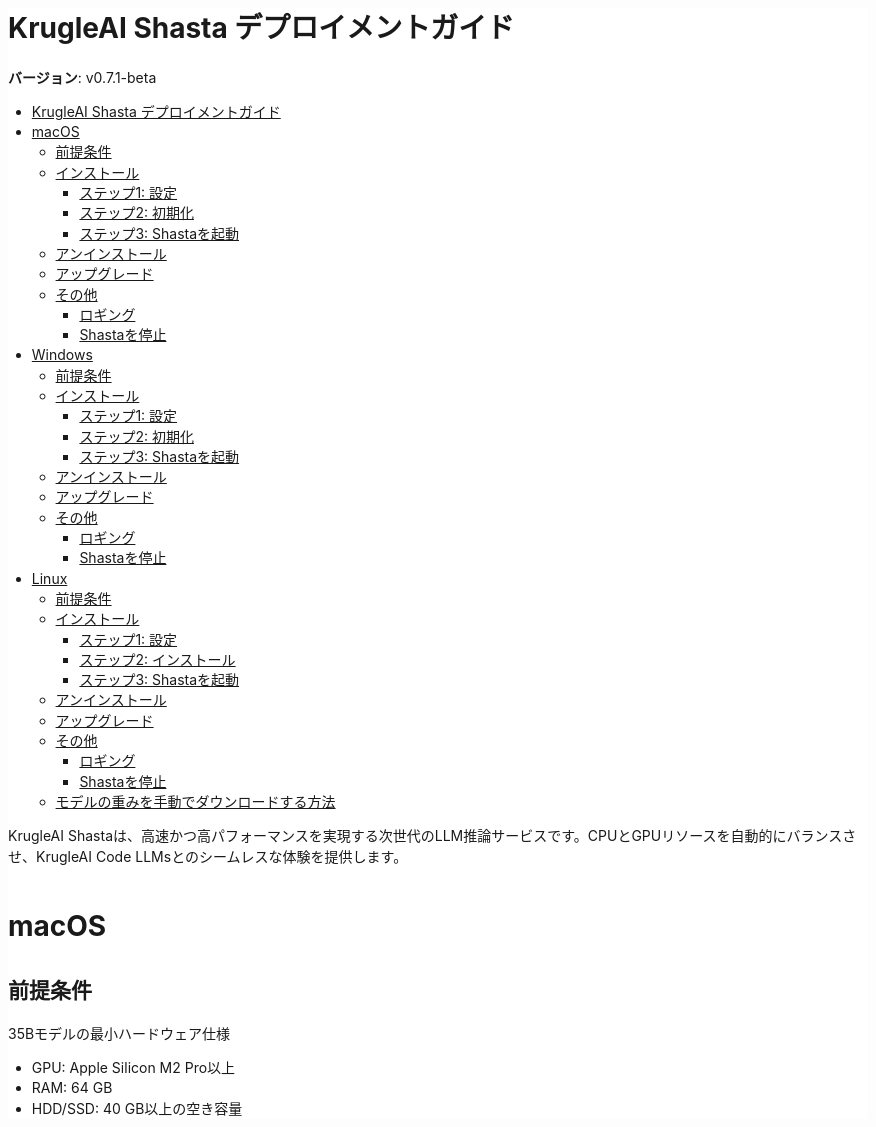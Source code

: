 # KrugleAI Shasta デプロイメントガイド

**バージョン**: v0.7.1-beta

- [KrugleAI Shasta デプロイメントガイド](#krugleai-shasta-デプロイメントガイド)
- [macOS](#macos)
  - [前提条件](#前提条件)
  - [インストール](#インストール)
    - [ステップ1: 設定](#ステップ1-設定)
    - [ステップ2: 初期化](#ステップ2-初期化)
    - [ステップ3: Shastaを起動](#ステップ3-shastaを起動)
  - [アンインストール](#アンインストール)
  - [アップグレード](#アップグレード)
  - [その他](#その他)
    - [ロギング](#ロギング)
    - [Shastaを停止](#shastaを停止)
- [Windows](#windows)
  - [前提条件](#前提条件-1)
  - [インストール](#インストール-1)
    - [ステップ1: 設定](#ステップ1-設定-1)
    - [ステップ2: 初期化](#ステップ2-初期化-1)
    - [ステップ3: Shastaを起動](#ステップ3-shastaを起動-1)
  - [アンインストール](#アンインストール-1)
  - [アップグレード](#アップグレード-1)
  - [その他](#その他-1)
    - [ロギング](#ロギング-1)
    - [Shastaを停止](#shastaを停止-1)
- [Linux](#linux)
  - [前提条件](#前提条件-2)
  - [インストール](#インストール-2)
    - [ステップ1: 設定](#ステップ1-設定-2)
    - [ステップ2: インストール](#ステップ2-インストール)
    - [ステップ3: Shastaを起動](#ステップ3-shastaを起動-2)
  - [アンインストール](#アンインストール-2)
  - [アップグレード](#アップグレード-2)
  - [その他](#その他-2)
    - [ロギング](#ロギング-2)
    - [Shastaを停止](#shastaを停止-2)
  - [モデルの重みを手動でダウンロードする方法](#モデルの重みを手動でダウンロードする方法)

KrugleAI Shastaは、高速かつ高パフォーマンスを実現する次世代のLLM推論サービスです。CPUとGPUリソースを自動的にバランスさせ、KrugleAI Code LLMsとのシームレスな体験を提供します。

# macOS

## 前提条件

35Bモデルの最小ハードウェア仕様

- GPU: Apple Silicon M2 Pro以上
- RAM: 64 GB
- HDD/SSD: 40 GB以上の空き容量
